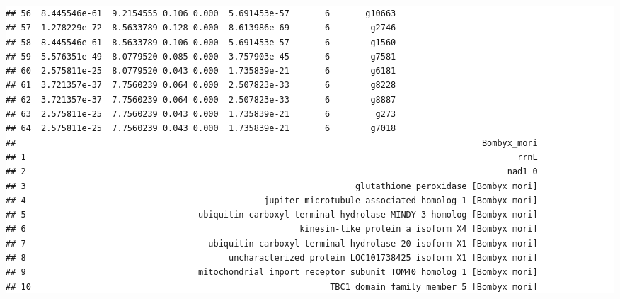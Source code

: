     ## 56  8.445546e-61  9.2154555 0.106 0.000  5.691453e-57       6       g10663
    ## 57  1.278229e-72  8.5633789 0.128 0.000  8.613986e-69       6        g2746
    ## 58  8.445546e-61  8.5633789 0.106 0.000  5.691453e-57       6        g1560
    ## 59  5.576351e-49  8.0779520 0.085 0.000  3.757903e-45       6        g7581
    ## 60  2.575811e-25  8.0779520 0.043 0.000  1.735839e-21       6        g6181
    ## 61  3.721357e-37  7.7560239 0.064 0.000  2.507823e-33       6        g8228
    ## 62  3.721357e-37  7.7560239 0.064 0.000  2.507823e-33       6        g8887
    ## 63  2.575811e-25  7.7560239 0.043 0.000  1.735839e-21       6         g273
    ## 64  2.575811e-25  7.7560239 0.043 0.000  1.735839e-21       6        g7018
    ##                                                                                            Bombyx_mori
    ## 1                                                                                                 rrnL
    ## 2                                                                                               nad1_0
    ## 3                                                                 glutathione peroxidase [Bombyx mori]
    ## 4                                               jupiter microtubule associated homolog 1 [Bombyx mori]
    ## 5                                  ubiquitin carboxyl-terminal hydrolase MINDY-3 homolog [Bombyx mori]
    ## 6                                                      kinesin-like protein a isoform X4 [Bombyx mori]
    ## 7                                    ubiquitin carboxyl-terminal hydrolase 20 isoform X1 [Bombyx mori]
    ## 8                                        uncharacterized protein LOC101738425 isoform X1 [Bombyx mori]
    ## 9                                  mitochondrial import receptor subunit TOM40 homolog 1 [Bombyx mori]
    ## 10                                                           TBC1 domain family member 5 [Bombyx mori]